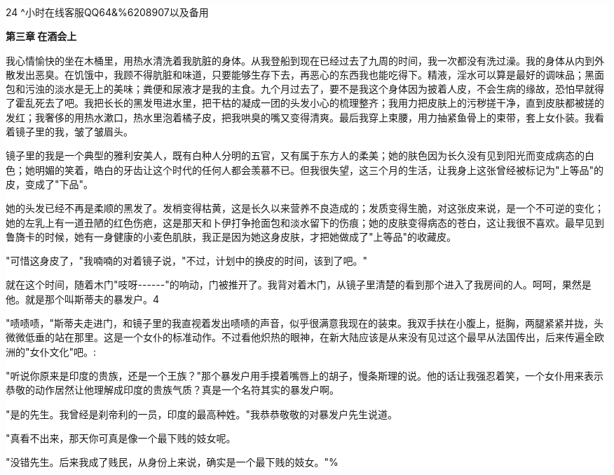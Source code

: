 
24 ^小时在线客服QQ64&%6208907以及备用



















**第三章 在酒会上**



我心情愉快的坐在木桶里，用热水清洗着我肮脏的身体。从我登船到现在已经过去了九周的时间，我一次都没有洗过澡。我的身体从内到外散发出恶臭。在饥饿中，我顾不得肮脏和味道，只要能够生存下去，再恶心的东西我也能吃得下。精液，淫水可以算是最好的调味品；黑面包和污浊的淡水是无上的美味；粪便和尿液才是我的主食。九个月过去了，要不是我这个身体因为披着人皮，不会生病的缘故，恐怕早就得了霍乱死去了吧。我把长长的黑发甩进水里，把干枯的凝成一团的头发小心的梳理整齐；我用力把皮肤上的污秽搓干净，直到皮肤都被搓的发红；我奢侈的用热水漱口，热水里泡着橘子皮，把我哄臭的嘴又变得清爽。最后我穿上束腰，用力抽紧鱼骨上的束带，套上女仆装。我看着镜子里的我，皱了皱眉头。





镜子里的我是一个典型的雅利安美人，既有白种人分明的五官，又有属于东方人的柔美；她的肤色因为长久没有见到阳光而变成病态的白色；她明媚的笑着，皓白的牙齿让这个时代的任何人都会羡慕不已。但我很失望，这三个月的生活，让我身上这张曾经被标记为"上等品"的皮，变成了"下品"。



她的头发已经不再是柔顺的黑发了。发梢变得枯黄，这是长久以来营养不良造成的；发质变得生脆，对这张皮来说，是一个不可逆的变化；她的左乳上有一道丑陋的红色伤疤，这是那天和卜伊打争抢面包和淡水留下的伤痕；她的皮肤变得病态的苍白，这让我很不喜欢。最早见到鲁旖卡的时候，她有一身健康的小麦色肌肤，我正是因为她这身皮肤，才把她做成了"上等品"的收藏皮。





"可惜这身皮了，"我喃喃的对着镜子说，"不过，计划中的换皮的时间，该到了吧。"





就在这个时间，随着木门"吱呀------"的响动，门被推开了。我背对着木门，从镜子里清楚的看到那个进入了我房间的人。呵呵，果然是他。就是那个叫斯蒂夫的暴发户。4



"啧啧啧，"斯蒂夫走进门，和镜子里的我直视着发出啧啧的声音，似乎很满意我现在的装束。我双手扶在小腹上，挺胸，两腿紧紧并拢，头微微低垂的站在那里。这是一个女仆的标准动作。不过看他炽热的眼神，在新大陆应该是从来没有见过这个最早从法国传出，后来传遍全欧洲的"女仆文化"吧。:



"听说你原来是印度的贵族，还是一个王族？"那个暴发户用手摸着嘴唇上的胡子，慢条斯理的说。他的话让我强忍着笑，一个女仆用来表示恭敬的动作居然让他理解成印度的贵族气质？真是一个名符其实的暴发户啊。





"是的先生。我曾经是刹帝利的一员，印度的最高种姓。"我恭恭敬敬的对暴发户先生说道。



"真看不出来，那天你可真是像一个最下贱的妓女呢。



"没错先生。后来我成了贱民，从身份上来说，确实是一个最下贱的妓女。"%

